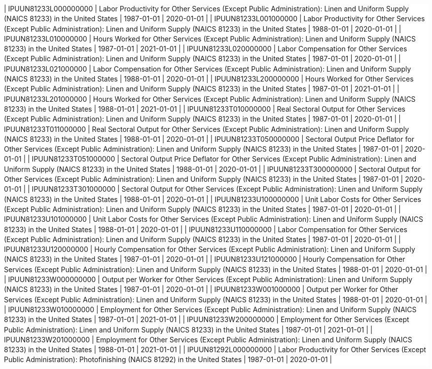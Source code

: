 | IPUUN81233L000000000  | Labor Productivity for Other Services (Except Public Administration): Linen and Uniform Supply (NAICS 81233) in the United States                                             | 1987-01-01          | 2020-01-01        |
| IPUUN81233L001000000  | Labor Productivity for Other Services (Except Public Administration): Linen and Uniform Supply (NAICS 81233) in the United States                                             | 1988-01-01          | 2020-01-01        |
| IPUUN81233L010000000  | Hours Worked for Other Services (Except Public Administration): Linen and Uniform Supply (NAICS 81233) in the United States                                                   | 1987-01-01          | 2021-01-01        |
| IPUUN81233L020000000  | Labor Compensation for Other Services (Except Public Administration): Linen and Uniform Supply (NAICS 81233) in the United States                                             | 1987-01-01          | 2020-01-01        |
| IPUUN81233L021000000  | Labor Compensation for Other Services (Except Public Administration): Linen and Uniform Supply (NAICS 81233) in the United States                                             | 1988-01-01          | 2020-01-01        |
| IPUUN81233L200000000  | Hours Worked for Other Services (Except Public Administration): Linen and Uniform Supply (NAICS 81233) in the United States                                                   | 1987-01-01          | 2021-01-01        |
| IPUUN81233L201000000  | Hours Worked for Other Services (Except Public Administration): Linen and Uniform Supply (NAICS 81233) in the United States                                                   | 1988-01-01          | 2021-01-01        |
| IPUUN81233T010000000  | Real Sectoral Output for Other Services (Except Public Administration): Linen and Uniform Supply (NAICS 81233) in the United States                                           | 1987-01-01          | 2020-01-01        |
| IPUUN81233T011000000  | Real Sectoral Output for Other Services (Except Public Administration): Linen and Uniform Supply (NAICS 81233) in the United States                                           | 1988-01-01          | 2020-01-01        |
| IPUUN81233T050000000  | Sectoral Output Price Deflator for Other Services (Except Public Administration): Linen and Uniform Supply (NAICS 81233) in the United States                                 | 1987-01-01          | 2020-01-01        |
| IPUUN81233T051000000  | Sectoral Output Price Deflator for Other Services (Except Public Administration): Linen and Uniform Supply (NAICS 81233) in the United States                                 | 1988-01-01          | 2020-01-01        |
| IPUUN81233T300000000  | Sectoral Output for Other Services (Except Public Administration): Linen and Uniform Supply (NAICS 81233) in the United States                                                | 1987-01-01          | 2020-01-01        |
| IPUUN81233T301000000  | Sectoral Output for Other Services (Except Public Administration): Linen and Uniform Supply (NAICS 81233) in the United States                                                | 1988-01-01          | 2020-01-01        |
| IPUUN81233U100000000  | Unit Labor Costs for Other Services (Except Public Administration): Linen and Uniform Supply (NAICS 81233) in the United States                                               | 1987-01-01          | 2020-01-01        |
| IPUUN81233U101000000  | Unit Labor Costs for Other Services (Except Public Administration): Linen and Uniform Supply (NAICS 81233) in the United States                                               | 1988-01-01          | 2020-01-01        |
| IPUUN81233U110000000  | Labor Compensation for Other Services (Except Public Administration): Linen and Uniform Supply (NAICS 81233) in the United States                                             | 1987-01-01          | 2020-01-01        |
| IPUUN81233U120000000  | Hourly Compensation for Other Services (Except Public Administration): Linen and Uniform Supply (NAICS 81233) in the United States                                            | 1987-01-01          | 2020-01-01        |
| IPUUN81233U121000000  | Hourly Compensation for Other Services (Except Public Administration): Linen and Uniform Supply (NAICS 81233) in the United States                                            | 1988-01-01          | 2020-01-01        |
| IPUUN81233W000000000  | Output per Worker for Other Services (Except Public Administration): Linen and Uniform Supply (NAICS 81233) in the United States                                              | 1987-01-01          | 2020-01-01        |
| IPUUN81233W001000000  | Output per Worker for Other Services (Except Public Administration): Linen and Uniform Supply (NAICS 81233) in the United States                                              | 1988-01-01          | 2020-01-01        |
| IPUUN81233W010000000  | Employment for Other Services (Except Public Administration): Linen and Uniform Supply (NAICS 81233) in the United States                                                     | 1987-01-01          | 2021-01-01        |
| IPUUN81233W200000000  | Employment for Other Services (Except Public Administration): Linen and Uniform Supply (NAICS 81233) in the United States                                                     | 1987-01-01          | 2021-01-01        |
| IPUUN81233W201000000  | Employment for Other Services (Except Public Administration): Linen and Uniform Supply (NAICS 81233) in the United States                                                     | 1988-01-01          | 2021-01-01        |
| IPUUN81292L000000000  | Labor Productivity for Other Services (Except Public Administration): Photofinishing (NAICS 81292) in the United States                                                       | 1987-01-01          | 2020-01-01        |